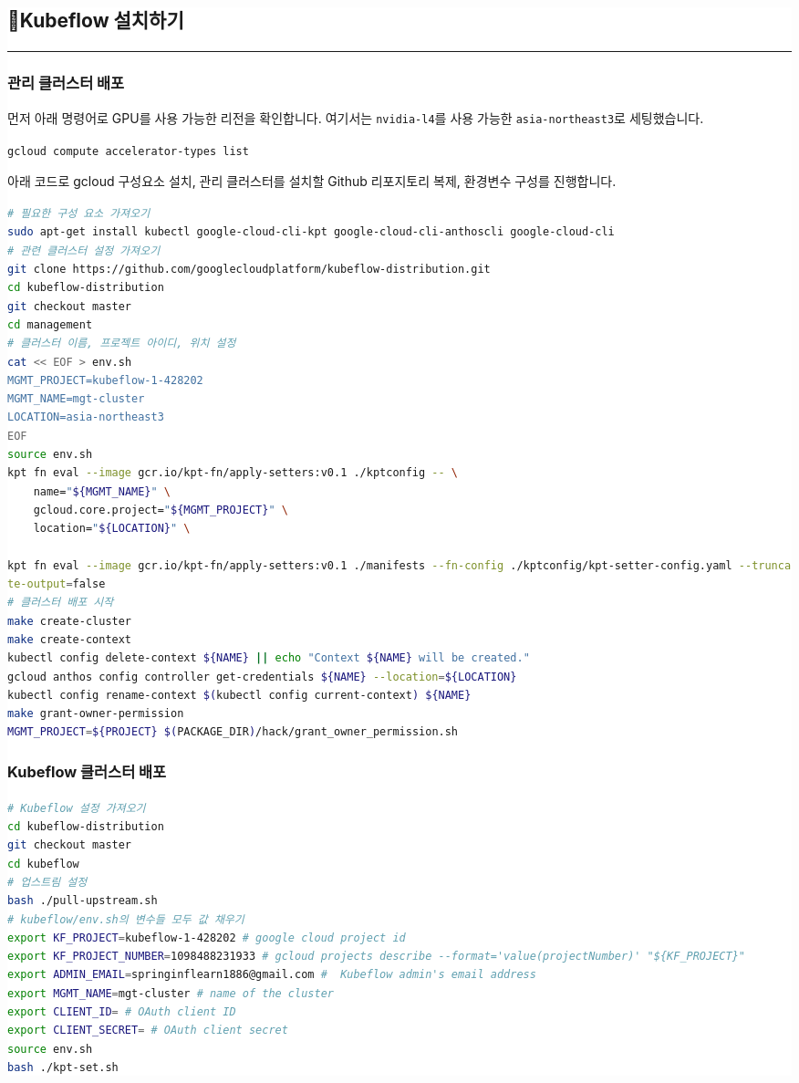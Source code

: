 ## 🚀Kubeflow 설치하기

---

### 관리 클러스터 배포

먼저 아래 명령어로 GPU를 사용 가능한 리전을 확인합니다. 여기서는 `nvidia-l4`를 사용 가능한 `asia-northeast3`로 세팅했습니다.

```bash
gcloud compute accelerator-types list
```

아래 코드로 gcloud 구성요소 설치, 관리 클러스터를 설치할 Github 리포지토리 복제, 환경변수 구성를 진행합니다.

```bash
# 필요한 구성 요소 가져오기
sudo apt-get install kubectl google-cloud-cli-kpt google-cloud-cli-anthoscli google-cloud-cli
# 관련 클러스터 설정 가져오기
git clone https://github.com/googlecloudplatform/kubeflow-distribution.git 
cd kubeflow-distribution
git checkout master
cd management
# 클러스터 이름, 프로젝트 아이디, 위치 설정
cat << EOF > env.sh
MGMT_PROJECT=kubeflow-1-428202
MGMT_NAME=mgt-cluster
LOCATION=asia-northeast3
EOF
source env.sh
kpt fn eval --image gcr.io/kpt-fn/apply-setters:v0.1 ./kptconfig -- \
    name="${MGMT_NAME}" \
    gcloud.core.project="${MGMT_PROJECT}" \
    location="${LOCATION}" \

kpt fn eval --image gcr.io/kpt-fn/apply-setters:v0.1 ./manifests --fn-config ./kptconfig/kpt-setter-config.yaml --truncate-output=false
# 클러스터 배포 시작
make create-cluster
make create-context
kubectl config delete-context ${NAME} || echo "Context ${NAME} will be created."
gcloud anthos config controller get-credentials ${NAME} --location=${LOCATION}
kubectl config rename-context $(kubectl config current-context) ${NAME}
make grant-owner-permission
MGMT_PROJECT=${PROJECT} $(PACKAGE_DIR)/hack/grant_owner_permission.sh
```

### Kubeflow 클러스터 배포

```bash
# Kubeflow 설정 가져오기
cd kubeflow-distribution
git checkout master
cd kubeflow
# 업스트림 설정
bash ./pull-upstream.sh
# kubeflow/env.sh의 변수들 모두 값 채우기
export KF_PROJECT=kubeflow-1-428202 # google cloud project id
export KF_PROJECT_NUMBER=1098488231933 # gcloud projects describe --format='value(projectNumber)' "${KF_PROJECT}"
export ADMIN_EMAIL=springinflearn1886@gmail.com #  Kubeflow admin's email address
export MGMT_NAME=mgt-cluster # name of the cluster
export CLIENT_ID= # OAuth client ID
export CLIENT_SECRET= # OAuth client secret
source env.sh
bash ./kpt-set.sh
```